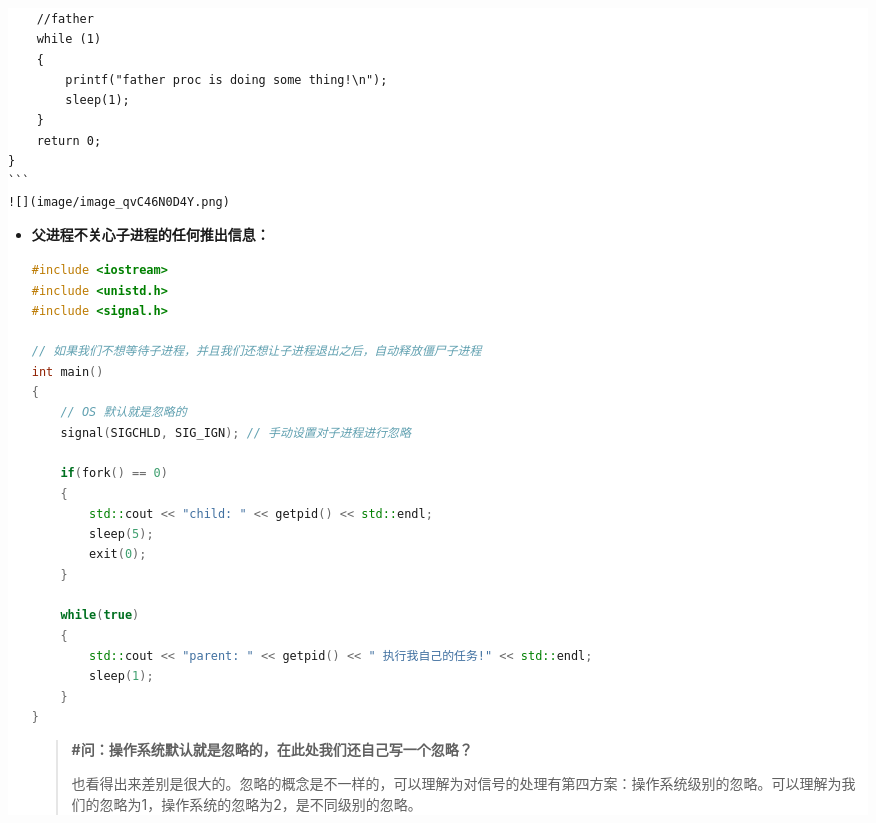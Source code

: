         //father
        while (1)
        {
            printf("father proc is doing some thing!\n");
            sleep(1);
        }
        return 0;
    }
    ```
    ![](image/image_qvC46N0D4Y.png)
-   **父进程不关心子进程的任何推出信息：**
    ```c++
    #include <iostream>
    #include <unistd.h>
    #include <signal.h>
     
    // 如果我们不想等待子进程，并且我们还想让子进程退出之后，自动释放僵尸子进程
    int main()
    {
        // OS 默认就是忽略的
        signal(SIGCHLD, SIG_IGN); // 手动设置对子进程进行忽略
     
        if(fork() == 0)
        {
            std::cout << "child: " << getpid() << std::endl;
            sleep(5);
            exit(0);
        }
     
        while(true)
        {
            std::cout << "parent: " << getpid() << " 执行我自己的任务!" << std::endl;
            sleep(1);
        }
    }
    ```
    > **#问：操作系统默认就是忽略的，在此处我们还自己写一个忽略？**
    >
    > 也看得出来差别是很大的。忽略的概念是不一样的，可以理解为对信号的处理有第四方案：操作系统级别的忽略。可以理解为我们的忽略为1，操作系统的忽略为2，是不同级别的忽略。
